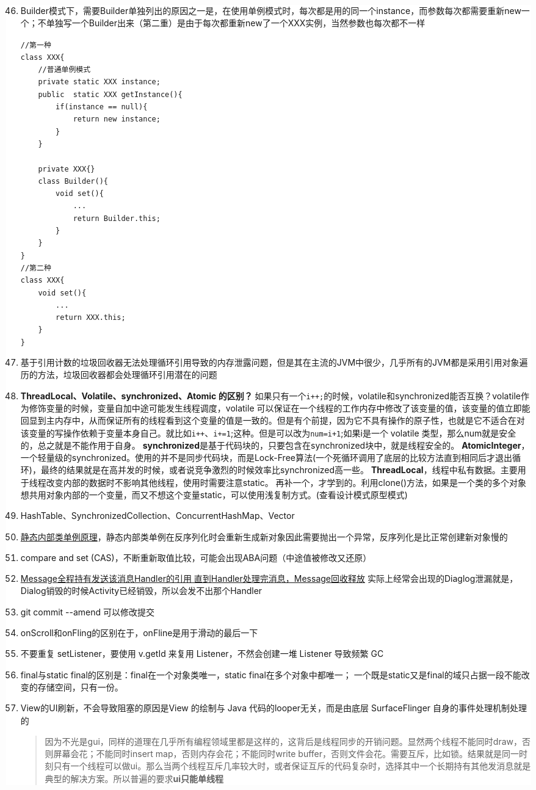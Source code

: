 46. Builder模式下，需要Builder单独列出的原因之一是，在使用单例模式时，每次都是用的同一个instance，而参数每次都需要重新new一个；不单独写一个Builder出来（第二重）是由于每次都重新new了一个XXX实例，当然参数也每次都不一样
	```
	//第一种
	class XXX{
	    //普通单例模式
	    private static XXX instance;
	    public  static XXX getInstance(){
	        if(instance == null){
	            return new instance;
	        }
	    }
	
	    private XXX{}
	    class Builder(){
	        void set(){
	            ...
	            return Builder.this;
	        }
	    }
	}
	//第二种
	class XXX{
	    void set(){
	        ...
	        return XXX.this;
	    }
	}
	```

48. 基于引用计数的垃圾回收器无法处理循环引用导致的内存泄露问题，但是其在主流的JVM中很少，几乎所有的JVM都是采用引用对象遍历的方法，垃圾回收器都会处理循环引用潜在的问题
49. **ThreadLocal、Volatile、synchronized、Atomic 的区别？**
如果只有一个`i++;`的时候，volatile和synchronized能否互换？volatile作为修饰变量的时候，变量自加中途可能发生线程调度，volatile 可以保证在一个线程的工作内存中修改了该变量的值，该变量的值立即能回显到主内存中，从而保证所有的线程看到这个变量的值是一致的。但是有个前提，因为它不具有操作的原子性，也就是它不适合在对该变量的写操作依赖于变量本身自己。就比如`i++`、`i+=1`;这种。但是可以改为`num=i+1`;如果i是一个 volatile 类型，那么num就是安全的，总之就是不能作用于自身。
**synchronized**是基于代码块的，只要包含在synchronized块中，就是线程安全的。
**AtomicInteger**，一个轻量级的synchronized。使用的并不是同步代码块，而是Lock-Free算法(一个死循环调用了底层的比较方法直到相同后才退出循环)，最终的结果就是在高并发的时候，或者说竞争激烈的时候效率比synchronized高一些。
**ThreadLocal**，线程中私有数据。主要用于线程改变内部的数据时不影响其他线程，使用时需要注意static。
再补一个，才学到的。利用clone()方法，如果是一个类的多个对象想共用对象内部的一个变量，而又不想这个变量static，可以使用浅复制方式。(查看设计模式原型模式)
50. HashTable、SynchronizedCollection、ConcurrentHashMap、Vector
51. [静态内部类单例原理](https://blog.csdn.net/mnb65482/article/details/80458571)，静态内部类单例在反序列化时会重新生成新对象因此需要抛出一个异常，反序列化是比正常创建新对象慢的
52. compare and set (CAS)，不断重新取值比较，可能会出现ABA问题（中途值被修改又还原）
53. [Message全程持有发送该消息Handler的引用 直到Handler处理完消息，Message回收释放](https://upload-images.jianshu.io/upload_images/2158254-ede2828fcff9398e.png?imageMogr2/auto-orient/strip%7CimageView2/2/w/1000/format/webp)
实际上经常会出现的Diaglog泄漏就是，Dialog销毁的时候Activity已经销毁，所以会发不出那个Handler
54. git commit --amend 可以修改提交
55. onScroll和onFling的区别在于，onFline是用于滑动的最后一下
56. 不要重复 setListener，要使用 v.getId 来复用 Listener，不然会创建一堆 Listener 导致频繁 GC
57. final与static final的区别是：final在一个对象类唯一，static final在多个对象中都唯一；
一个既是static又是final的域只占据一段不能改变的存储空间，只有一份。
58. View的UI刷新，不会导致阻塞的原因是View 的绘制与 Java 代码的looper无关，而是由底层 SurfaceFlinger 自身的事件处理机制处理的
    > 因为不光是gui，同样的道理在几乎所有编程领域里都是这样的，这背后是线程同步的开销问题。显然两个线程不能同时draw，否则屏幕会花；不能同时insert map，否则内存会花；不能同时write buffer，否则文件会花。需要互斥，比如锁。结果就是同一时刻只有一个线程可以做ui。那么当两个线程互斥几率较大时，或者保证互斥的代码复杂时，选择其中一个长期持有其他发消息就是典型的解决方案。所以普遍的要求**ui只能单线程**
    